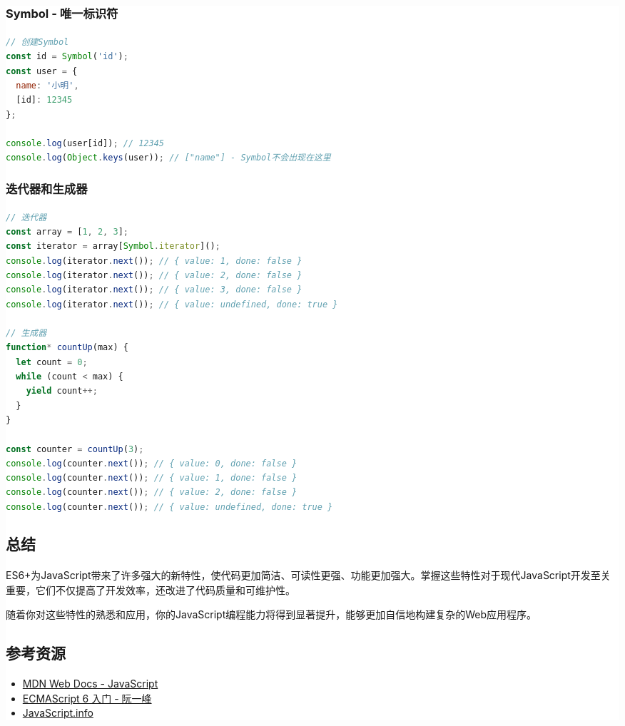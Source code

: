 ### Symbol - 唯一标识符

```javascript
// 创建Symbol
const id = Symbol('id');
const user = {
  name: '小明',
  [id]: 12345
};

console.log(user[id]); // 12345
console.log(Object.keys(user)); // ["name"] - Symbol不会出现在这里
```

### 迭代器和生成器

```javascript
// 迭代器
const array = [1, 2, 3];
const iterator = array[Symbol.iterator]();
console.log(iterator.next()); // { value: 1, done: false }
console.log(iterator.next()); // { value: 2, done: false }
console.log(iterator.next()); // { value: 3, done: false }
console.log(iterator.next()); // { value: undefined, done: true }

// 生成器
function* countUp(max) {
  let count = 0;
  while (count < max) {
    yield count++;
  }
}

const counter = countUp(3);
console.log(counter.next()); // { value: 0, done: false }
console.log(counter.next()); // { value: 1, done: false }
console.log(counter.next()); // { value: 2, done: false }
console.log(counter.next()); // { value: undefined, done: true }
```

## 总结

ES6+为JavaScript带来了许多强大的新特性，使代码更加简洁、可读性更强、功能更加强大。掌握这些特性对于现代JavaScript开发至关重要，它们不仅提高了开发效率，还改进了代码质量和可维护性。

随着你对这些特性的熟悉和应用，你的JavaScript编程能力将得到显著提升，能够更加自信地构建复杂的Web应用程序。

## 参考资源

- [MDN Web Docs - JavaScript](https://developer.mozilla.org/zh-CN/docs/Web/JavaScript)
- [ECMAScript 6 入门 - 阮一峰](https://es6.ruanyifeng.com/)
- [JavaScript.info](https://javascript.info/)
